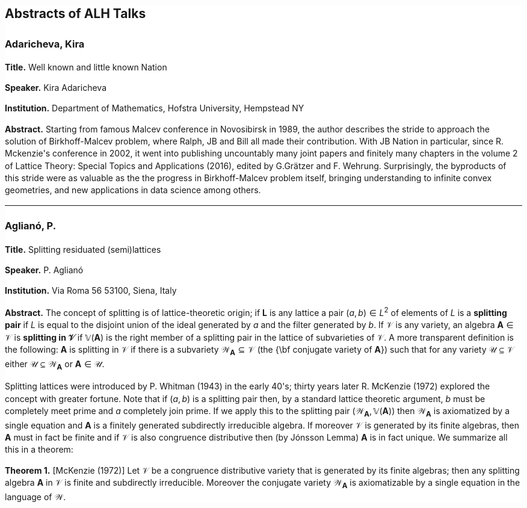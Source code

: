 ## Abstracts of ALH Talks


### Adaricheva, Kira

**Title.** Well known and little known Nation

**Speaker.** Kira Adaricheva

**Institution.** Department of Mathematics, Hofstra University, Hempstead NY

**Abstract.**
Starting from famous Malcev conference in Novosibirsk in 1989, the author describes the stride to approach the solution of Birkhoff-Malcev problem, where Ralph, JB and Bill all made their contribution. With JB Nation in particular, since R. Mckenzie's conference in 2002, it went into publishing uncountably many joint papers and finitely many chapters in the volume 2 of Lattice Theory: Special Topics and Applications (2016), edited by G.Grätzer and F. Wehrung. Surprisingly, the byproducts of this stride were as valuable as the the progress in Birkhoff-Malcev problem itself, bringing understanding to infinite convex geometries, and new applications in data science among others. 



---

### Aglianó, P.

**Title.** Splitting residuated (semi)lattices

**Speaker.** P. Aglianó

**Institution.** Via Roma 56 53100, Siena, Italy

**Abstract.**
The concept of splitting is of lattice-theoretic origin; if $\mathbf{L}$ is any lattice a pair $(a,b) \in L^2$ of elements of $L$ is a **splitting pair** if $L$ is equal to the disjoint union of the ideal generated by $a$ and the filter generated by $b$.  If $\mathcal{V}$ is any variety, an algebra $\mathbf{A} \in \mathcal{V}$ is **splitting in $\mathcal{V}$** if $\mathbb{V}(\mathbf{A})$ is the right member of a splitting pair in the lattice of subvarieties of $\mathcal{V}$. A more transparent definition is the following: $\mathbf{A}$ is splitting in $\mathcal{V}$ if there is a subvariety $\mathcal{W}_{\mathbf{A}} \subseteq \mathcal{V}$ (the {\bf conjugate variety of $\mathbf{A}$}) such that for any variety $\mathcal{U} \subseteq \mathcal{V}$ either $\mathcal{U}\subseteq \mathcal{W}_{\mathbf{A}}$ or $\mathbf{A} \in \mathcal{U}$.

Splitting lattices were introduced by P. Whitman (1943) in the early 40's; thirty years later R. McKenzie (1972) explored the concept with greater fortune. Note that if $(a,b)$ is a splitting pair then, by a standard lattice theoretic argument, $b$ must be completely meet prime and $a$ completely join prime. If we apply this to the splitting pair $(\mathcal{W}_{\mathbf{A}},\mathbb{V}(\mathbf{A}))$ then $\mathcal{W}_{\mathbf{A}}$ is axiomatized by a single equation and $\mathbf{A}$ is a finitely generated subdirectly irreducible algebra. If moreover $\mathcal{V}$ is generated by its finite algebras, then $\mathbf{A}$ must in fact be finite and if $\mathcal{V}$ is also congruence distributive then (by Jónsson Lemma) $\mathbf{A}$ is in fact unique.  We summarize all this in a theorem:

**Theorem 1.** [McKenzie (1972)] Let $\mathcal{V}$ be a congruence distributive variety that is generated by its finite algebras; then any splitting algebra $\mathbf{A}$ in $\mathcal{V}$ is finite and subdirectly irreducible. Moreover the conjugate variety $\mathcal{W}_{\mathbf{A}}$ is axiomatizable by a single equation in the language of $\mathcal{W}$.
